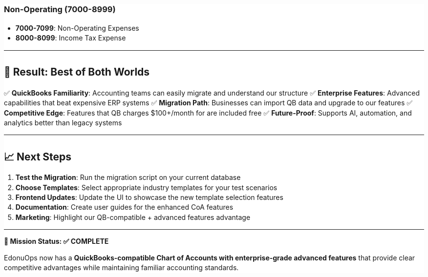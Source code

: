 ### **Non-Operating (7000-8999)**
- **7000-7099**: Non-Operating Expenses
- **8000-8099**: Income Tax Expense

---

## **🎉 Result: Best of Both Worlds**

✅ **QuickBooks Familiarity**: Accounting teams can easily migrate and understand our structure
✅ **Enterprise Features**: Advanced capabilities that beat expensive ERP systems
✅ **Migration Path**: Businesses can import QB data and upgrade to our features
✅ **Competitive Edge**: Features that QB charges $100+/month for are included free
✅ **Future-Proof**: Supports AI, automation, and analytics better than legacy systems

---

## **📈 Next Steps**

1. **Test the Migration**: Run the migration script on your current database
2. **Choose Templates**: Select appropriate industry templates for your test scenarios
3. **Frontend Updates**: Update the UI to showcase the new template selection features
4. **Documentation**: Create user guides for the enhanced CoA features
5. **Marketing**: Highlight our QB-compatible + advanced features advantage

---

**🎯 Mission Status: ✅ COMPLETE**

EdonuOps now has a **QuickBooks-compatible Chart of Accounts with enterprise-grade advanced features** that provide clear competitive advantages while maintaining familiar accounting standards.


